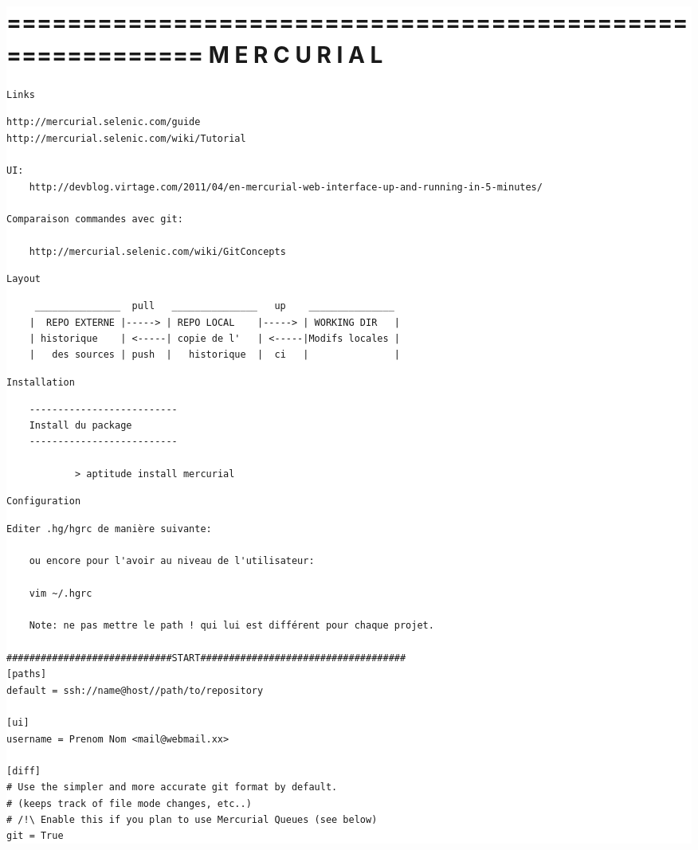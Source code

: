 ==========================================================
		M E R C U R I A L
==========================================================
~~~~~~~~~~~~~~~~~~~~~~~~~~
Links
~~~~~~~~~~~~~~~~~~~~~~~~~~

    http://mercurial.selenic.com/guide
    http://mercurial.selenic.com/wiki/Tutorial

    UI:
        http://devblog.virtage.com/2011/04/en-mercurial-web-interface-up-and-running-in-5-minutes/

    Comparaison commandes avec git:

        http://mercurial.selenic.com/wiki/GitConcepts

~~~~~~~~~~~~~~~~~~~~~~~~~~
Layout
~~~~~~~~~~~~~~~~~~~~~~~~~~

         _______________  pull	 _______________   up	 _______________
        |  REPO EXTERNE	|----->	| REPO LOCAL    |-----> | WORKING DIR 	|
        | historique    | <-----| copie de l'   | <-----|Modifs locales |
        |   des sources | push  |   historique  |  ci   |               |


~~~~~~~~~~~~~~~~~~~~~~~~~~
Installation
~~~~~~~~~~~~~~~~~~~~~~~~~~
        --------------------------
        Install du package
        --------------------------

                > aptitude install mercurial

~~~~~~~~~~~~~~~~~~~~~~~~~~
Configuration
~~~~~~~~~~~~~~~~~~~~~~~~~~

	Editer .hg/hgrc de manière suivante:

        ou encore pour l'avoir au niveau de l'utilisateur:

        vim ~/.hgrc

        Note: ne pas mettre le path ! qui lui est différent pour chaque projet.

	#############################START####################################
	[paths]
	default = ssh://name@host//path/to/repository

	[ui]
	username = Prenom Nom <mail@webmail.xx>

	[diff]
	# Use the simpler and more accurate git format by default.
	# (keeps track of file mode changes, etc..)
	# /!\ Enable this if you plan to use Mercurial Queues (see below)
	git = True
